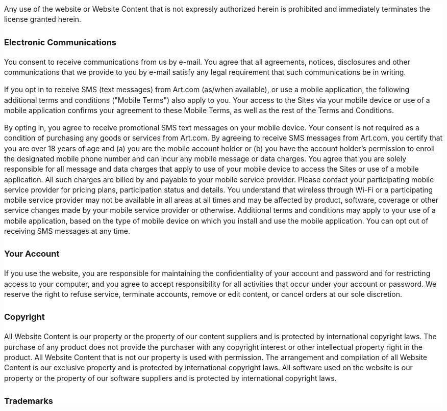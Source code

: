 Any use of the website or Website Content that is not expressly authorized herein is prohibited and immediately terminates the license granted herein.

  

### Electronic Communications

You consent to receive communications from us by e-mail. You agree that all agreements, notices, disclosures and other communications that we provide to you by e-mail satisfy any legal requirement that such communications be in writing.

If you opt in to receive SMS (text messages) from Art.com (as/when available), or use a mobile application, the following additional terms and conditions ("Mobile Terms") also apply to you. Your access to the Sites via your mobile device or use of a mobile application confirms your agreement to these Mobile Terms, as well as the rest of the Terms and Conditions.

  

By opting in, you agree to receive promotional SMS text messages on your mobile device. Your consent is not required as a condition of purchasing any goods or services from Art.com. By agreeing to receive SMS messages from Art.com, you certify that you are over 18 years of age and (a) you are the mobile account holder or (b) you have the account holder’s permission to enroll the designated mobile phone number and can incur any mobile message or data charges. You agree that you are solely responsible for all message and data charges that apply to use of your mobile device to access the Sites or use of a mobile application. All such charges are billed by and payable to your mobile service provider. Please contact your participating mobile service provider for pricing plans, participation status and details. You understand that wireless through Wi-Fi or a participating mobile service provider may not be available in all areas at all times and may be affected by product, software, coverage or other service changes made by your mobile service provider or otherwise. Additional terms and conditions may apply to your use of a mobile application, based on the type of mobile device on which you install and use the mobile application. You can opt out of receiving SMS messages at any time.

  

### Your Account

If you use the website, you are responsible for maintaining the confidentiality of your account and password and for restricting access to your computer, and you agree to accept responsibility for all activities that occur under your account or password. We reserve the right to refuse service, terminate accounts, remove or edit content, or cancel orders at our sole discretion.

  

### Copyright

All Website Content is our property or the property of our content suppliers and is protected by international copyright laws. The purchase of any product does not provide the purchaser with any copyright interest or other intellectual property right in the product. All Website Content that is not our property is used with permission. The arrangement and compilation of all Website Content is our exclusive property and is protected by international copyright laws. All software used on the website is our property or the property of our software suppliers and is protected by international copyright laws.

  

### Trademarks
